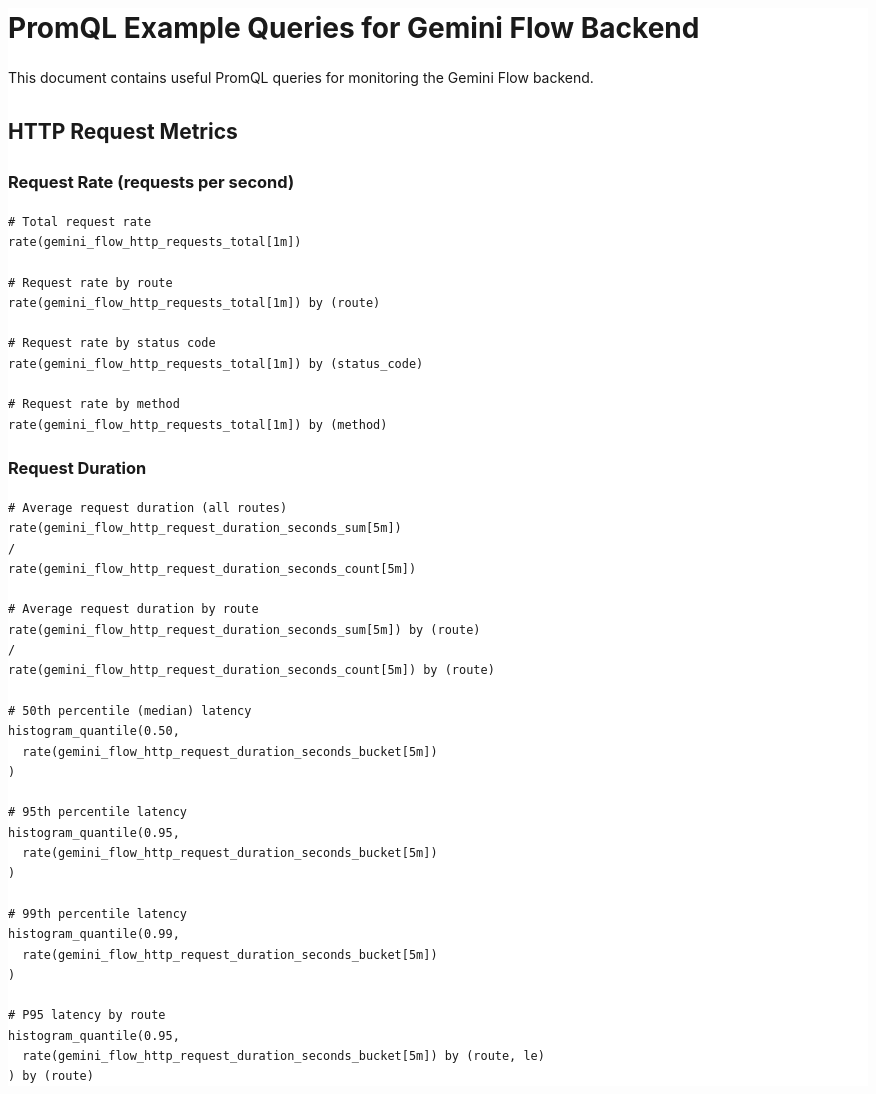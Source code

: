 # PromQL Example Queries for Gemini Flow Backend

This document contains useful PromQL queries for monitoring the Gemini Flow backend.

## HTTP Request Metrics

### Request Rate (requests per second)
```promql
# Total request rate
rate(gemini_flow_http_requests_total[1m])

# Request rate by route
rate(gemini_flow_http_requests_total[1m]) by (route)

# Request rate by status code
rate(gemini_flow_http_requests_total[1m]) by (status_code)

# Request rate by method
rate(gemini_flow_http_requests_total[1m]) by (method)
```

### Request Duration

```promql
# Average request duration (all routes)
rate(gemini_flow_http_request_duration_seconds_sum[5m])
/
rate(gemini_flow_http_request_duration_seconds_count[5m])

# Average request duration by route
rate(gemini_flow_http_request_duration_seconds_sum[5m]) by (route)
/
rate(gemini_flow_http_request_duration_seconds_count[5m]) by (route)

# 50th percentile (median) latency
histogram_quantile(0.50, 
  rate(gemini_flow_http_request_duration_seconds_bucket[5m])
)

# 95th percentile latency
histogram_quantile(0.95, 
  rate(gemini_flow_http_request_duration_seconds_bucket[5m])
)

# 99th percentile latency
histogram_quantile(0.99, 
  rate(gemini_flow_http_request_duration_seconds_bucket[5m])
)

# P95 latency by route
histogram_quantile(0.95,
  rate(gemini_flow_http_request_duration_seconds_bucket[5m]) by (route, le)
) by (route)
```
